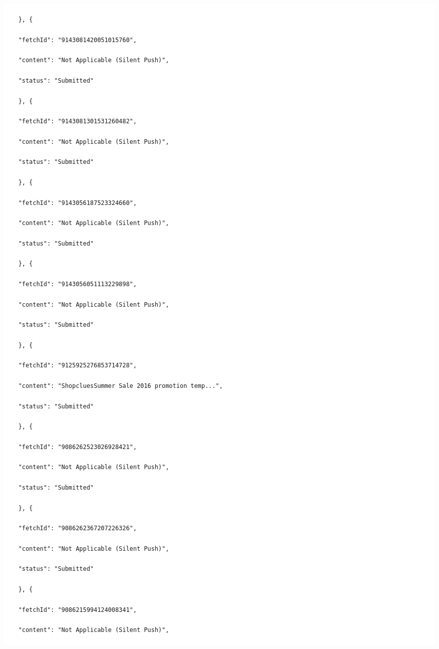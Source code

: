```
  
	}, {
	  
	"fetchId": "9143081420051015760",
	  
	"content": "Not Applicable (Silent Push)",
	  
	"status": "Submitted"
  
	}, {
	  
	"fetchId": "9143081301531260482",
	  
	"content": "Not Applicable (Silent Push)",
	  
	"status": "Submitted"
  
	}, {
	  
	"fetchId": "9143056187523324660",
	  
	"content": "Not Applicable (Silent Push)",
	  
	"status": "Submitted"
  
	}, {
	  
	"fetchId": "9143056051113229898",
	  
	"content": "Not Applicable (Silent Push)",
	  
	"status": "Submitted"
  
	}, {
	  
	"fetchId": "9125925276853714728",
	  
	"content": "ShopcluesSummer Sale 2016 promotion temp...",
	  
	"status": "Submitted"
  
	}, {
	  
	"fetchId": "9086262523026928421",
	  
	"content": "Not Applicable (Silent Push)",
	  
	"status": "Submitted"
  
	}, {
	  
	"fetchId": "9086262367207226326",
	  
	"content": "Not Applicable (Silent Push)",
	  
	"status": "Submitted"
  
	}, {
	  
	"fetchId": "9086215994124008341",
	  
	"content": "Not Applicable (Silent Push)",
	  
```